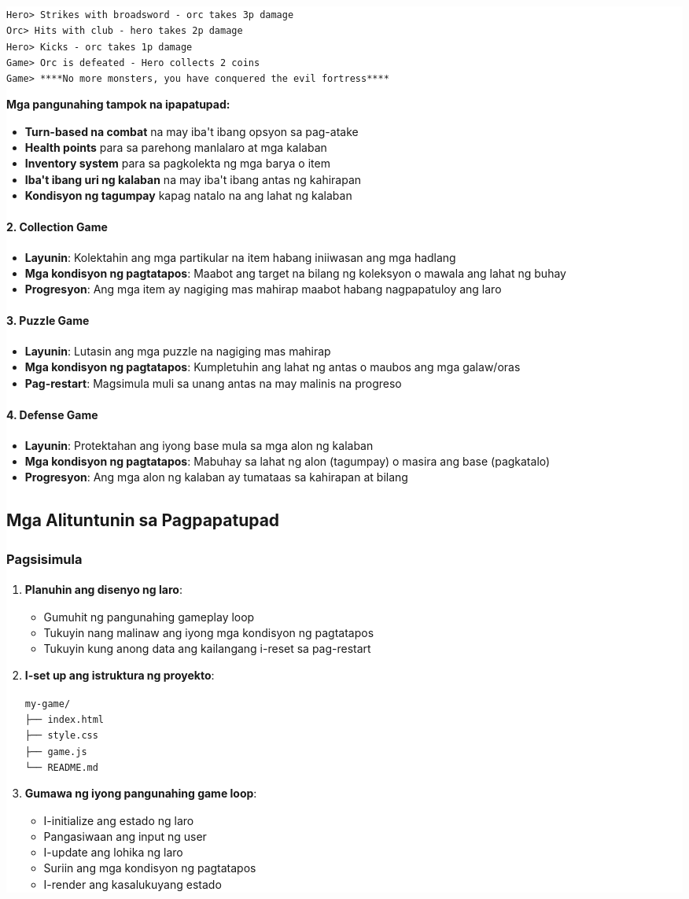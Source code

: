 ```
Hero> Strikes with broadsword - orc takes 3p damage
Orc> Hits with club - hero takes 2p damage  
Hero> Kicks - orc takes 1p damage
Game> Orc is defeated - Hero collects 2 coins
Game> ****No more monsters, you have conquered the evil fortress****
```

**Mga pangunahing tampok na ipapatupad:**
- **Turn-based na combat** na may iba't ibang opsyon sa pag-atake
- **Health points** para sa parehong manlalaro at mga kalaban
- **Inventory system** para sa pagkolekta ng mga barya o item
- **Iba't ibang uri ng kalaban** na may iba't ibang antas ng kahirapan
- **Kondisyon ng tagumpay** kapag natalo na ang lahat ng kalaban

#### 2. Collection Game
- **Layunin**: Kolektahin ang mga partikular na item habang iniiwasan ang mga hadlang
- **Mga kondisyon ng pagtatapos**: Maabot ang target na bilang ng koleksyon o mawala ang lahat ng buhay
- **Progresyon**: Ang mga item ay nagiging mas mahirap maabot habang nagpapatuloy ang laro

#### 3. Puzzle Game
- **Layunin**: Lutasin ang mga puzzle na nagiging mas mahirap
- **Mga kondisyon ng pagtatapos**: Kumpletuhin ang lahat ng antas o maubos ang mga galaw/oras
- **Pag-restart**: Magsimula muli sa unang antas na may malinis na progreso

#### 4. Defense Game
- **Layunin**: Protektahan ang iyong base mula sa mga alon ng kalaban
- **Mga kondisyon ng pagtatapos**: Mabuhay sa lahat ng alon (tagumpay) o masira ang base (pagkatalo)
- **Progresyon**: Ang mga alon ng kalaban ay tumataas sa kahirapan at bilang

## Mga Alituntunin sa Pagpapatupad

### Pagsisimula

1. **Planuhin ang disenyo ng laro**:
   - Gumuhit ng pangunahing gameplay loop
   - Tukuyin nang malinaw ang iyong mga kondisyon ng pagtatapos
   - Tukuyin kung anong data ang kailangang i-reset sa pag-restart

2. **I-set up ang istruktura ng proyekto**:
   ```
   my-game/
   ├── index.html
   ├── style.css
   ├── game.js
   └── README.md
   ```

3. **Gumawa ng iyong pangunahing game loop**:
   - I-initialize ang estado ng laro
   - Pangasiwaan ang input ng user
   - I-update ang lohika ng laro
   - Suriin ang mga kondisyon ng pagtatapos
   - I-render ang kasalukuyang estado
